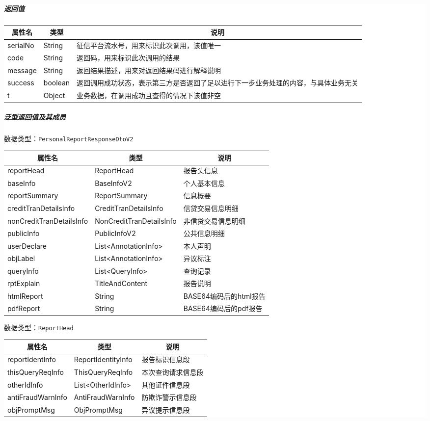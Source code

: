##### 返回值

|属性名|类型|说明|
|--|--|--|
|serialNo|String|征信平台流水号，用来标识此次调用，该值唯一|
|code|String|返回码，用来标识此次调用的结果|
|message|String|返回结果描述，用来对返回结果码进行解释说明|
|success|boolean|返回调用成功状态，表示第三方是否返回了足以进行下一步业务处理的内容，与具体业务无关|
|t|Object|业务数据，在调用成功且查得的情况下该值非空|

##### 泛型返回值及其成员



数据类型：`PersonalReportResponseDtoV2`

|属性名|类型|说明|
|--|--|--|
|reportHead|ReportHead| 报告头信息<br>|
|baseInfo|BaseInfoV2| 个人基本信息<br>|
|reportSummary|ReportSummary| 信息概要<br>|
|creditTranDetailsInfo|CreditTranDetailsInfo| 信贷交易信息明细<br>|
|nonCreditTranDetailsInfo|NonCreditTranDetailsInfo| 非信贷交易信息明细<br>|
|publicInfo|PublicInfoV2| 公共信息明细<br>|
|userDeclare|List&lt;AnnotationInfo&gt;| 本人声明<br>|
|objLabel|List&lt;AnnotationInfo&gt;| 异议标注<br>|
|queryInfo|List&lt;QueryInfo&gt;| 查询记录<br>|
|rptExplain|TitleAndContent| 报告说明<br>|
|htmlReport|String| BASE64编码后的html报告<br>|
|pdfReport|String| BASE64编码后的pdf报告<br>|



数据类型：`ReportHead`

|属性名|类型|说明|
|--|--|--|
|reportIdentInfo|ReportIdentityInfo| 报告标识信息段<br>|
|thisQueryReqInfo|ThisQueryReqInfo| 本次查询请求信息段<br>|
|otherIdInfo|List&lt;OtherIdInfo&gt;| 其他证件信息段<br>|
|antiFraudWarnInfo|AntiFraudWarnInfo| 防欺诈警示信息段<br>|
|objPromptMsg|ObjPromptMsg| 异议提示信息段<br>|
